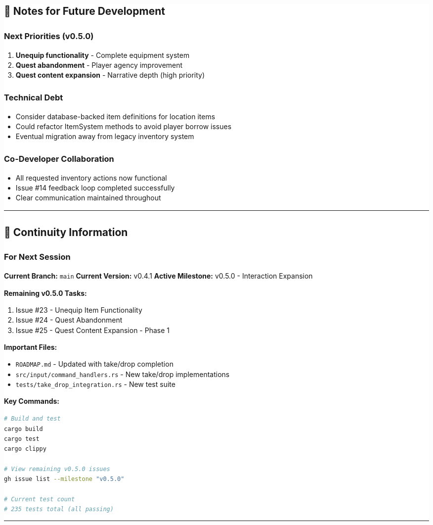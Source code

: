
## 📝 Notes for Future Development

### Next Priorities (v0.5.0)
1. **Unequip functionality** - Complete equipment system
2. **Quest abandonment** - Player agency improvement
3. **Quest content expansion** - Narrative depth (high priority)

### Technical Debt
- Consider database-backed item definitions for location items
- Could refactor ItemSystem methods to avoid player borrow issues
- Eventual migration away from legacy inventory system

### Co-Developer Collaboration
- All requested inventory actions now functional
- Issue #14 feedback loop completed successfully
- Clear communication maintained throughout

---

## 🔄 Continuity Information

### For Next Session

**Current Branch:** `main`
**Current Version:** v0.4.1
**Active Milestone:** v0.5.0 - Interaction Expansion

**Remaining v0.5.0 Tasks:**
1. Issue #23 - Unequip Item Functionality
2. Issue #24 - Quest Abandonment
3. Issue #25 - Quest Content Expansion - Phase 1

**Important Files:**
- `ROADMAP.md` - Updated with take/drop completion
- `src/input/command_handlers.rs` - New take/drop implementations
- `tests/take_drop_integration.rs` - New test suite

**Key Commands:**
```bash
# Build and test
cargo build
cargo test
cargo clippy

# View remaining v0.5.0 issues
gh issue list --milestone "v0.5.0"

# Current test count
# 235 tests total (all passing)
```

---